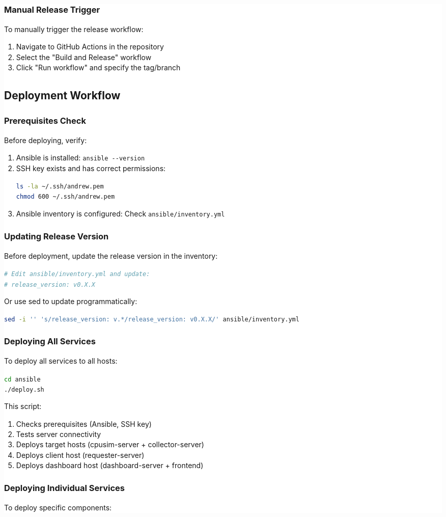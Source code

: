 ### Manual Release Trigger

To manually trigger the release workflow:
1. Navigate to GitHub Actions in the repository
2. Select the "Build and Release" workflow
3. Click "Run workflow" and specify the tag/branch

## Deployment Workflow

### Prerequisites Check

Before deploying, verify:

1. Ansible is installed: `ansible --version`
2. SSH key exists and has correct permissions:
   ```bash
   ls -la ~/.ssh/andrew.pem
   chmod 600 ~/.ssh/andrew.pem
   ```
3. Ansible inventory is configured: Check `ansible/inventory.yml`

### Updating Release Version

Before deployment, update the release version in the inventory:

```bash
# Edit ansible/inventory.yml and update:
# release_version: v0.X.X
```

Or use sed to update programmatically:
```bash
sed -i '' 's/release_version: v.*/release_version: v0.X.X/' ansible/inventory.yml
```

### Deploying All Services

To deploy all services to all hosts:

```bash
cd ansible
./deploy.sh
```

This script:
1. Checks prerequisites (Ansible, SSH key)
2. Tests server connectivity
3. Deploys target hosts (cpusim-server + collector-server)
4. Deploys client host (requester-server)
5. Deploys dashboard host (dashboard-server + frontend)

### Deploying Individual Services

To deploy specific components:
